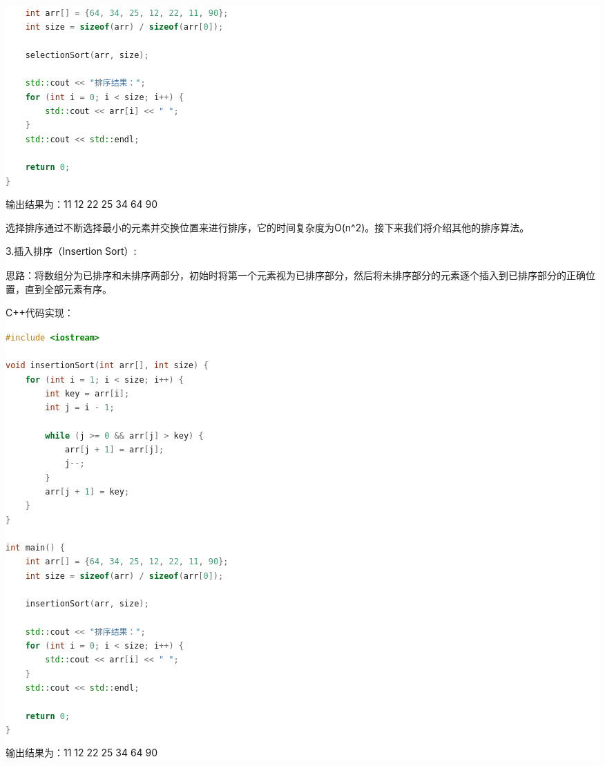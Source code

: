 ```cpp
    int arr[] = {64, 34, 25, 12, 22, 11, 90};
    int size = sizeof(arr) / sizeof(arr[0]);

    selectionSort(arr, size);

    std::cout << "排序结果：";
    for (int i = 0; i < size; i++) {
        std::cout << arr[i] << " ";
    }
    std::cout << std::endl;

    return 0;
}
```
输出结果为：11 12 22 25 34 64 90

选择排序通过不断选择最小的元素并交换位置来进行排序，它的时间复杂度为O(n^2)。接下来我们将介绍其他的排序算法。

3.插入排序（Insertion Sort）:

思路：将数组分为已排序和未排序两部分，初始时将第一个元素视为已排序部分，然后将未排序部分的元素逐个插入到已排序部分的正确位置，直到全部元素有序。

C++代码实现：
```cpp
#include <iostream>

void insertionSort(int arr[], int size) {
    for (int i = 1; i < size; i++) {
        int key = arr[i];
        int j = i - 1;

        while (j >= 0 && arr[j] > key) {
            arr[j + 1] = arr[j];
            j--;
        }
        arr[j + 1] = key;
    }
}

int main() {
    int arr[] = {64, 34, 25, 12, 22, 11, 90};
    int size = sizeof(arr) / sizeof(arr[0]);

    insertionSort(arr, size);

    std::cout << "排序结果：";
    for (int i = 0; i < size; i++) {
        std::cout << arr[i] << " ";
    }
    std::cout << std::endl;

    return 0;
}
```
输出结果为：11 12 22 25 34 64 90
